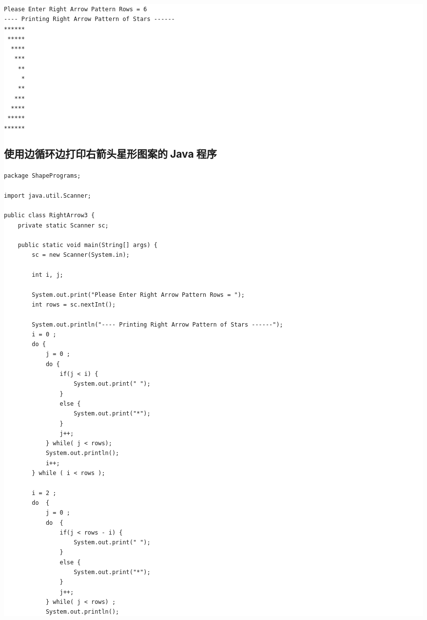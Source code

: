 ```
Please Enter Right Arrow Pattern Rows = 6
---- Printing Right Arrow Pattern of Stars ------
******
 *****
  ****
   ***
    **
     *
    **
   ***
  ****
 *****
******
```

## 使用边循环边打印右箭头星形图案的 Java 程序

```
package ShapePrograms;

import java.util.Scanner;

public class RightArrow3 {
	private static Scanner sc;

	public static void main(String[] args) {
		sc = new Scanner(System.in);

		int i, j;

		System.out.print("Please Enter Right Arrow Pattern Rows = ");
		int rows = sc.nextInt();

		System.out.println("---- Printing Right Arrow Pattern of Stars ------");
		i = 0 ;
		do {
			j = 0 ;
			do {
				if(j < i) {
					System.out.print(" ");
				}
				else {
					System.out.print("*");
				}
				j++;
			} while( j < rows);
			System.out.println();
			i++;
		} while ( i < rows );

		i = 2 ;
		do	{
			j = 0 ;
			do	{
				if(j < rows - i) {
					System.out.print(" ");
				}
				else {
					System.out.print("*");
				}
				j++;
			} while( j < rows) ;
			System.out.println();
```